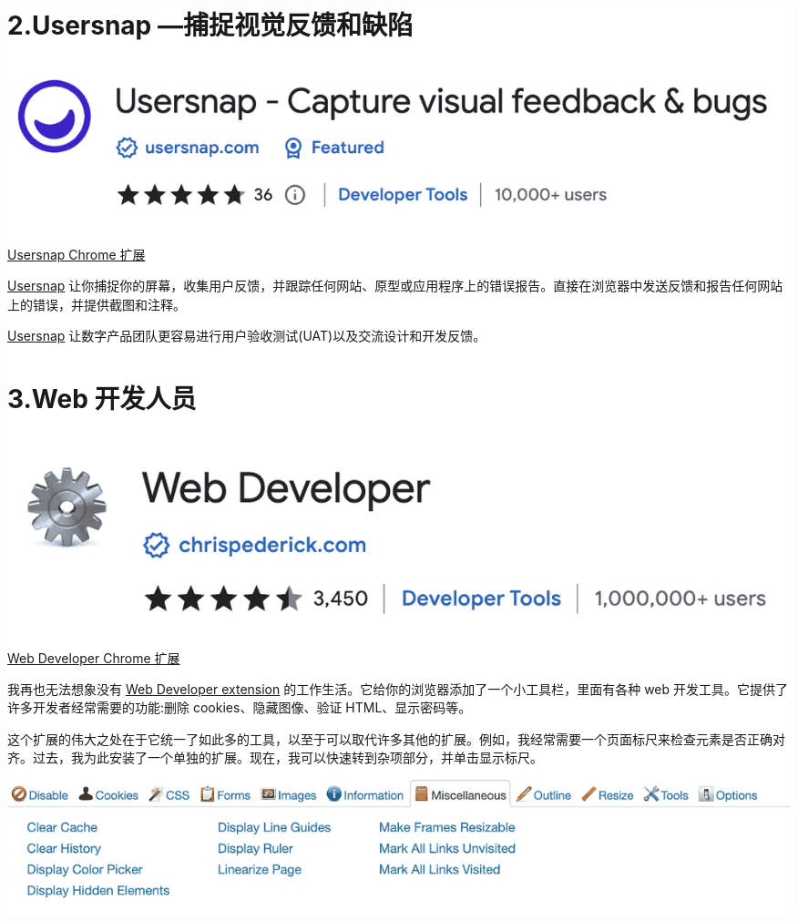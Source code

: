 # 2.Usersnap —捕捉视觉反馈和缺陷

![](img/dcba12718613be1a9907001c05822e1f.png)

[Usersnap Chrome 扩展](https://chrome.google.com/webstore/detail/usersnap-capture-visual-f/khehmhbaabkepkojebhcpjifcmojdmgd)

[Usersnap](https://usersnap.com) 让你捕捉你的屏幕，收集用户反馈，并跟踪任何网站、原型或应用程序上的错误报告。直接在浏览器中发送反馈和报告任何网站上的错误，并提供截图和注释。

[Usersnap](https://usersnap.com) 让数字产品团队更容易进行用户验收测试(UAT)以及交流设计和开发反馈。

# 3.Web 开发人员

![](img/8920a33d08dbc3e789fc3ce9046e7d48.png)

[Web Developer Chrome 扩展](https://chrome.google.com/webstore/detail/web-developer/bfbameneiokkgbdmiekhjnmfkcnldhhm)

我再也无法想象没有 [Web Developer extension](https://chrome.google.com/webstore/detail/web-developer/bfbameneiokkgbdmiekhjnmfkcnldhhm) 的工作生活。它给你的浏览器添加了一个小工具栏，里面有各种 web 开发工具。它提供了许多开发者经常需要的功能:删除 cookies、隐藏图像、验证 HTML、显示密码等。

这个扩展的伟大之处在于它统一了如此多的工具，以至于可以取代许多其他的扩展。例如，我经常需要一个页面标尺来检查元素是否正确对齐。过去，我为此安装了一个单独的扩展。现在，我可以快速转到杂项部分，并单击显示标尺。

![](img/c5a882d8b001b7f635badd5e6ac66561.png)
